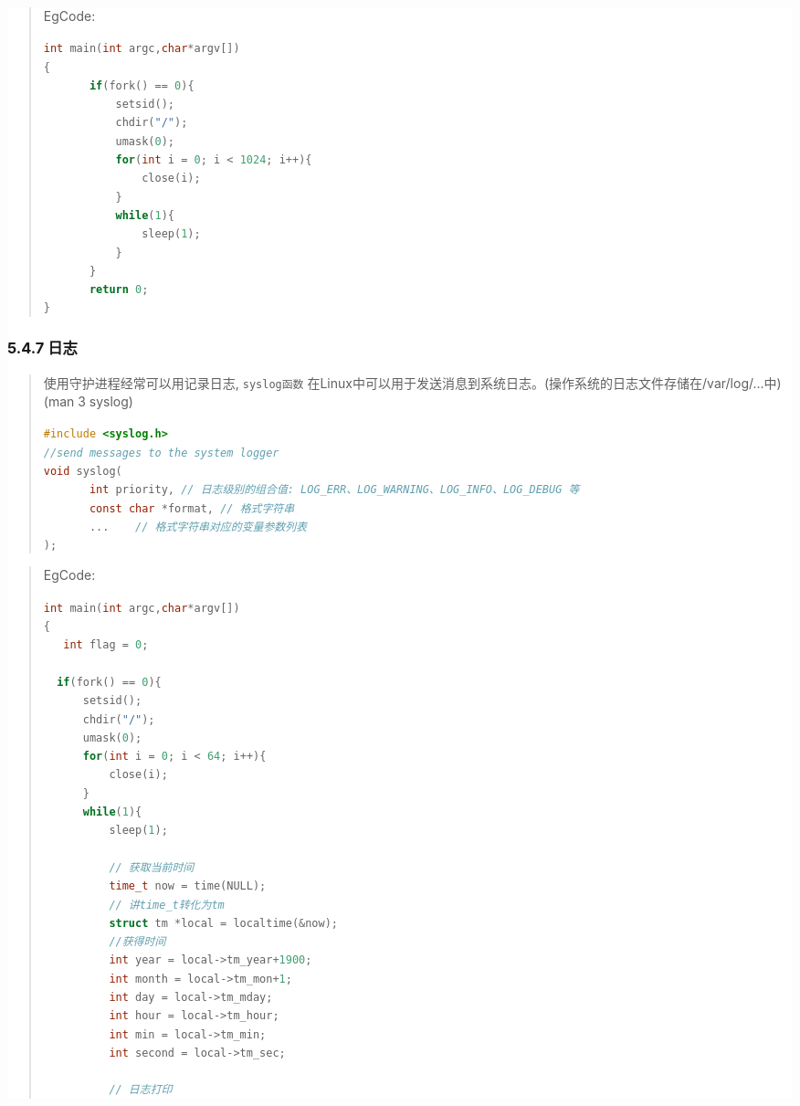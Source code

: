 >EgCode:
>
>```C
>int main(int argc,char*argv[])
>{
>        if(fork() == 0){
>            setsid();
>            chdir("/");
>            umask(0);
>            for(int i = 0; i < 1024; i++){
>                close(i);
>            }
>            while(1){
>                sleep(1);
>            }
>        }
>        return 0;
>}
>```

### 5.4.7 日志

>使用守护进程经常可以用记录日志,  `syslog函数` 在Linux中可以用于发送消息到系统日志。(操作系统的日志文件存储在/var/log/...中)  (man 3 syslog)
>
>```C
>#include <syslog.h>
>//send messages to the system logger
>void syslog(
>        int priority, // 日志级别的组合值: LOG_ERR、LOG_WARNING、LOG_INFO、LOG_DEBUG 等
>        const char *format, // 格式字符串
>        ...	// 格式字符串对应的变量参数列表
>);
>```

>EgCode:
>
>```C
>int main(int argc,char*argv[])
>{
>    int flag = 0;
>    
>   if(fork() == 0){
>       setsid();
>       chdir("/");
>       umask(0);
>       for(int i = 0; i < 64; i++){
>           close(i);
>       }
>       while(1){
>           sleep(1);
>
>           // 获取当前时间
>           time_t now = time(NULL);
>           // 讲time_t转化为tm
>           struct tm *local = localtime(&now);
>           //获得时间
>           int year = local->tm_year+1900;
>           int month = local->tm_mon+1;
>           int day = local->tm_mday;
>           int hour = local->tm_hour;
>           int min = local->tm_min;
>           int second = local->tm_sec;
>
>           // 日志打印